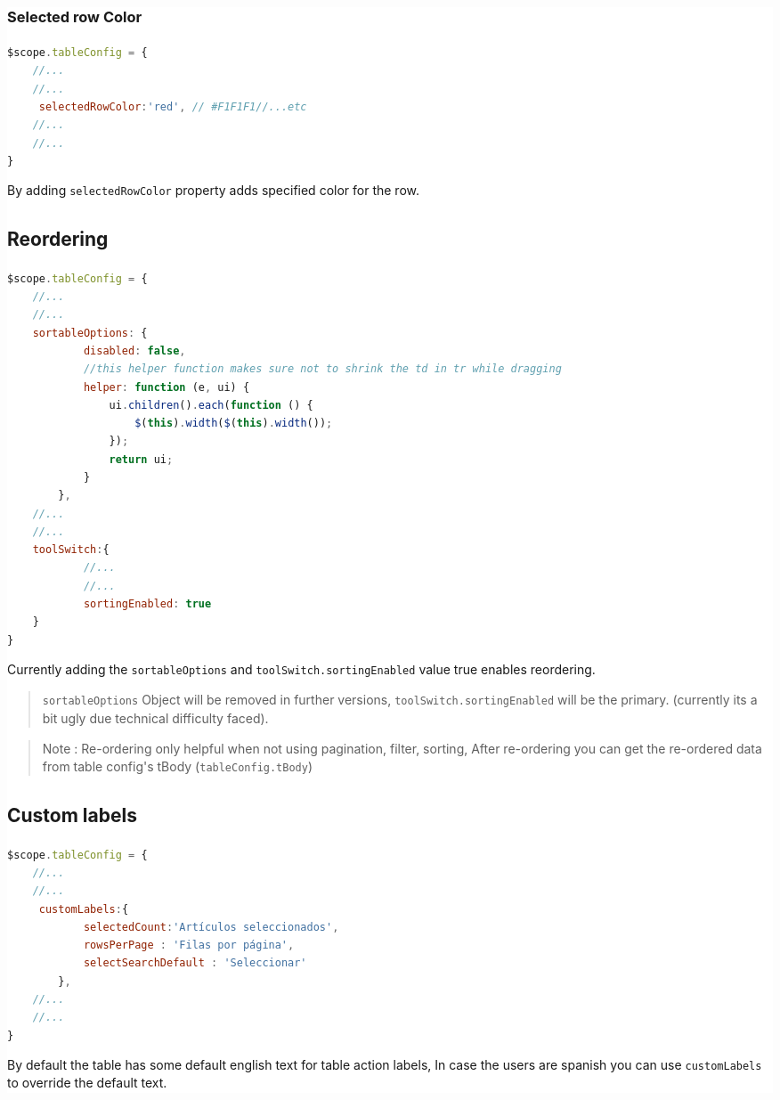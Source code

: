 
### Selected row Color
```javascript
$scope.tableConfig = {
    //...
    //...
     selectedRowColor:'red', // #F1F1F1//...etc
    //...
    //...
}
```
By adding `selectedRowColor` property adds specified color for the row.


## Reordering
```javascript
$scope.tableConfig = {
    //...
    //...
    sortableOptions: {
            disabled: false,
            //this helper function makes sure not to shrink the td in tr while dragging
            helper: function (e, ui) {
                ui.children().each(function () {
                    $(this).width($(this).width());
                });
                return ui;
            }
        },
    //...
    //...
    toolSwitch:{
            //...
            //...
            sortingEnabled: true
    }   
}
```
Currently adding the `sortableOptions` and `toolSwitch.sortingEnabled` value true enables reordering.
> `sortableOptions` Object will be removed in further versions, `toolSwitch.sortingEnabled` will be the primary. (currently its a bit ugly due technical difficulty faced).

> Note : Re-ordering only helpful when not using pagination, filter, sorting, After re-ordering you can get the re-ordered data from table config's tBody (`tableConfig.tBody`)



## Custom labels 
```javascript
$scope.tableConfig = {
    //...
    //...
     customLabels:{
            selectedCount:'Artículos seleccionados',
            rowsPerPage : 'Filas por página',
            selectSearchDefault : 'Seleccionar'
        },
    //...
    //...
}
```
By default the table has some default english text for table action labels, In case the users are spanish you can use `customLabels` to override the default text.